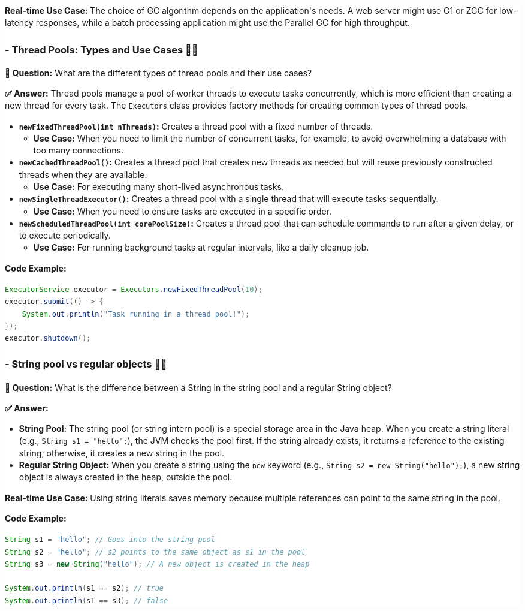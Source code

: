 **Real-time Use Case:** The choice of GC algorithm depends on the application's needs. A web server might use G1 or ZGC for low-latency responses, while a batch processing application might use the Parallel GC for high throughput.

### - Thread Pools: Types and Use Cases 🏊‍♂️

**🤔 Question:** What are the different types of thread pools and their use cases?

**✅ Answer:** Thread pools manage a pool of worker threads to execute tasks concurrently, which is more efficient than creating a new thread for every task. The `Executors` class provides factory methods for creating common types of thread pools.

*   **`newFixedThreadPool(int nThreads)`:** Creates a thread pool with a fixed number of threads.
    *   **Use Case:** When you need to limit the number of concurrent tasks, for example, to avoid overwhelming a database with too many connections.
*   **`newCachedThreadPool()`:** Creates a thread pool that creates new threads as needed but will reuse previously constructed threads when they are available.
    *   **Use Case:** For executing many short-lived asynchronous tasks.
*   **`newSingleThreadExecutor()`:** Creates a thread pool with a single thread that will execute tasks sequentially.
    *   **Use Case:** When you need to ensure tasks are executed in a specific order.
*   **`newScheduledThreadPool(int corePoolSize)`:** Creates a thread pool that can schedule commands to run after a given delay, or to execute periodically.
    *   **Use Case:** For running background tasks at regular intervals, like a daily cleanup job.

**Code Example:**

```java
ExecutorService executor = Executors.newFixedThreadPool(10);
executor.submit(() -> {
    System.out.println("Task running in a thread pool!");
});
executor.shutdown();
```

### - String pool vs regular objects 🏊‍♀️

**🤔 Question:** What is the difference between a String in the string pool and a regular String object?

**✅ Answer:**
*   **String Pool:** The string pool (or string intern pool) is a special storage area in the Java heap. When you create a string literal (e.g., `String s1 = "hello";`), the JVM checks the pool first. If the string already exists, it returns a reference to the existing string; otherwise, it creates a new string in the pool.
*   **Regular String Object:** When you create a string using the `new` keyword (e.g., `String s2 = new String("hello");`), a new string object is always created in the heap, outside the pool.

**Real-time Use Case:** Using string literals saves memory because multiple references can point to the same string in the pool.

**Code Example:**

```java
String s1 = "hello"; // Goes into the string pool
String s2 = "hello"; // s2 points to the same object as s1 in the pool
String s3 = new String("hello"); // A new object is created in the heap

System.out.println(s1 == s2); // true
System.out.println(s1 == s3); // false
```
